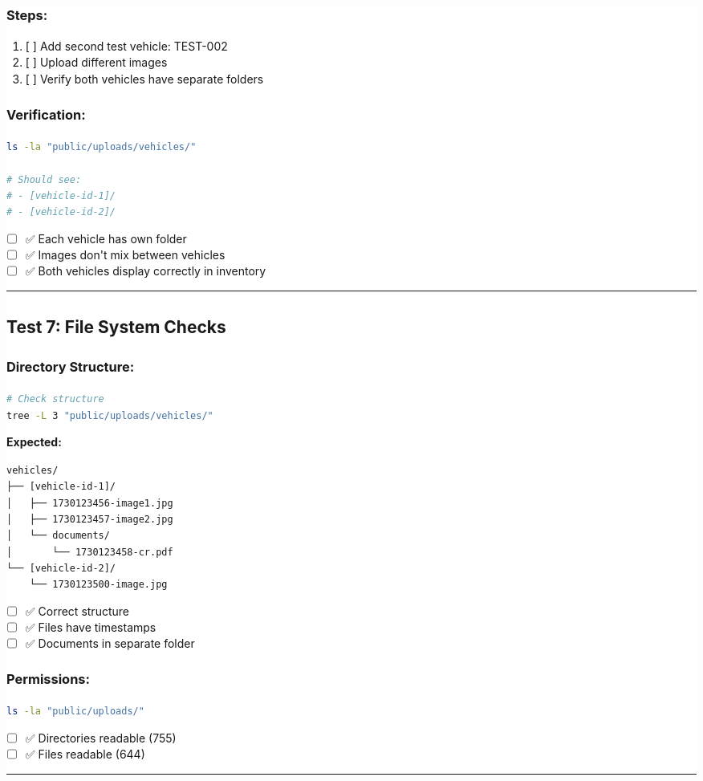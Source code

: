 ### Steps:
1. [ ] Add second test vehicle: TEST-002
2. [ ] Upload different images
3. [ ] Verify both vehicles have separate folders

### Verification:
```bash
ls -la "public/uploads/vehicles/"

# Should see:
# - [vehicle-id-1]/
# - [vehicle-id-2]/
```

- [ ] ✅ Each vehicle has own folder
- [ ] ✅ Images don't mix between vehicles
- [ ] ✅ Both vehicles display correctly in inventory

---

## Test 7: File System Checks

### Directory Structure:
```bash
# Check structure
tree -L 3 "public/uploads/vehicles/"
```

**Expected:**
```
vehicles/
├── [vehicle-id-1]/
│   ├── 1730123456-image1.jpg
│   ├── 1730123457-image2.jpg
│   └── documents/
│       └── 1730123458-cr.pdf
└── [vehicle-id-2]/
    └── 1730123500-image.jpg
```

- [ ] ✅ Correct structure
- [ ] ✅ Files have timestamps
- [ ] ✅ Documents in separate folder

### Permissions:
```bash
ls -la "public/uploads/"
```

- [ ] ✅ Directories readable (755)
- [ ] ✅ Files readable (644)

---
